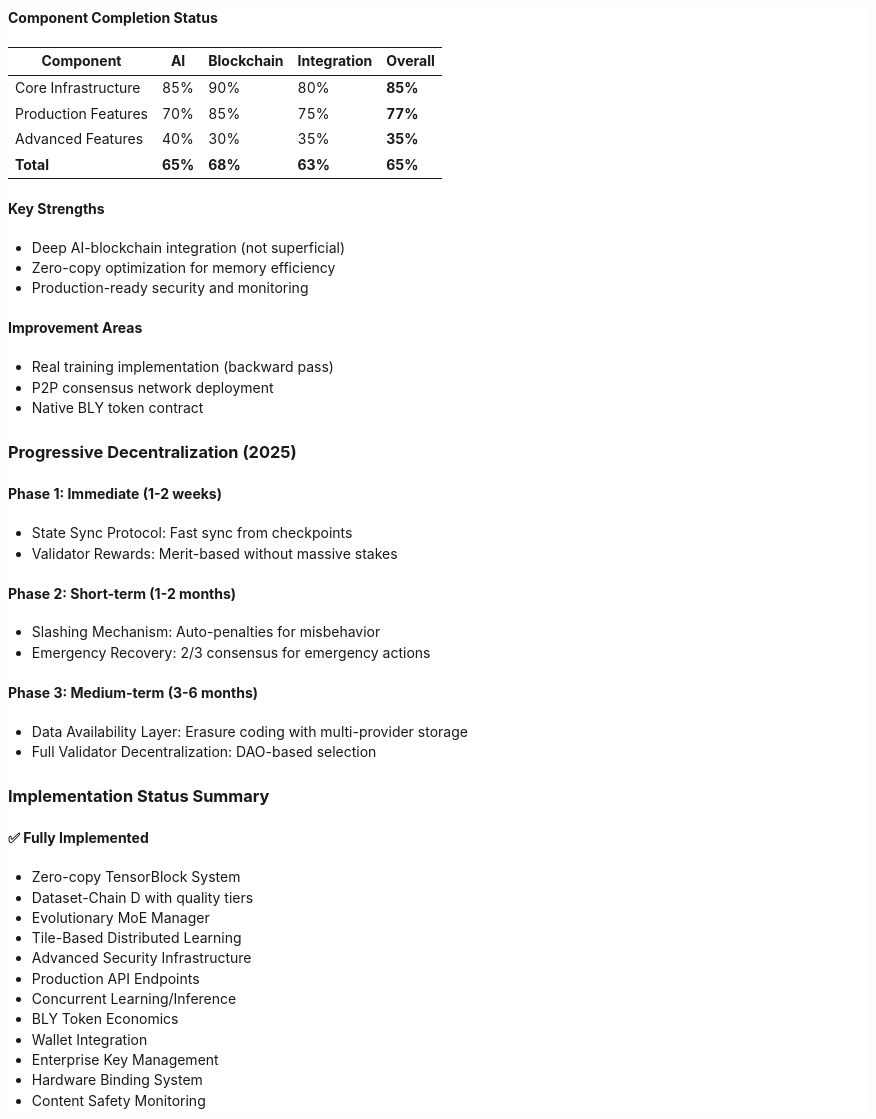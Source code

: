 #### Component Completion Status
| Component | AI | Blockchain | Integration | Overall |
|-----------|-----|------------|-------------|---------|
| Core Infrastructure | 85% | 90% | 80% | **85%** |
| Production Features | 70% | 85% | 75% | **77%** |
| Advanced Features | 40% | 30% | 35% | **35%** |
| **Total** | **65%** | **68%** | **63%** | **65%** |

#### Key Strengths
- Deep AI-blockchain integration (not superficial)
- Zero-copy optimization for memory efficiency
- Production-ready security and monitoring

#### Improvement Areas
- Real training implementation (backward pass)
- P2P consensus network deployment
- Native BLY token contract

### Progressive Decentralization (2025)

#### Phase 1: Immediate (1-2 weeks)
- State Sync Protocol: Fast sync from checkpoints
- Validator Rewards: Merit-based without massive stakes

#### Phase 2: Short-term (1-2 months)
- Slashing Mechanism: Auto-penalties for misbehavior
- Emergency Recovery: 2/3 consensus for emergency actions

#### Phase 3: Medium-term (3-6 months)
- Data Availability Layer: Erasure coding with multi-provider storage
- Full Validator Decentralization: DAO-based selection

### Implementation Status Summary

#### ✅ Fully Implemented
- Zero-copy TensorBlock System
- Dataset-Chain D with quality tiers
- Evolutionary MoE Manager
- Tile-Based Distributed Learning
- Advanced Security Infrastructure
- Production API Endpoints
- Concurrent Learning/Inference
- BLY Token Economics
- Wallet Integration
- Enterprise Key Management
- Hardware Binding System
- Content Safety Monitoring
